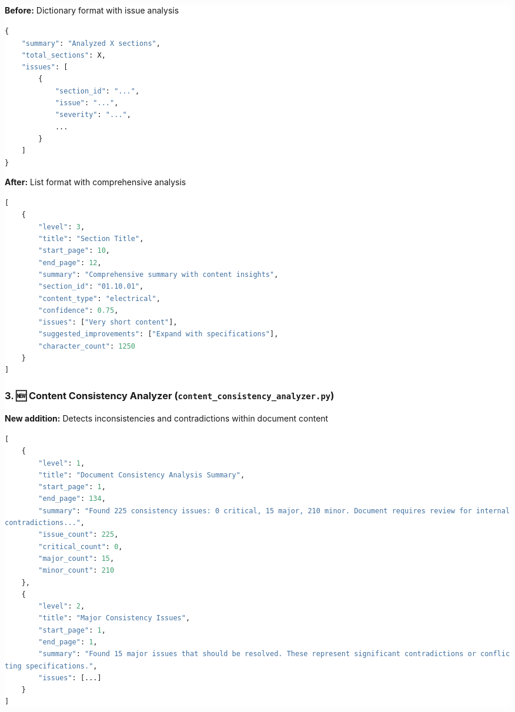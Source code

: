 **Before:** Dictionary format with issue analysis
```python
{
    "summary": "Analyzed X sections",
    "total_sections": X,
    "issues": [
        {
            "section_id": "...",
            "issue": "...",
            "severity": "...",
            ...
        }
    ]
}
```

**After:** List format with comprehensive analysis
```python
[
    {
        "level": 3,
        "title": "Section Title",
        "start_page": 10,
        "end_page": 12,
        "summary": "Comprehensive summary with content insights",
        "section_id": "01.10.01",
        "content_type": "electrical",
        "confidence": 0.75,
        "issues": ["Very short content"],
        "suggested_improvements": ["Expand with specifications"],
        "character_count": 1250
    }
]
```

### 3. 🆕 Content Consistency Analyzer (`content_consistency_analyzer.py`)

**New addition:** Detects inconsistencies and contradictions within document content
```python
[
    {
        "level": 1,
        "title": "Document Consistency Analysis Summary",
        "start_page": 1,
        "end_page": 134,
        "summary": "Found 225 consistency issues: 0 critical, 15 major, 210 minor. Document requires review for internal contradictions...",
        "issue_count": 225,
        "critical_count": 0,
        "major_count": 15,
        "minor_count": 210
    },
    {
        "level": 2,
        "title": "Major Consistency Issues",
        "start_page": 1,
        "end_page": 1,
        "summary": "Found 15 major issues that should be resolved. These represent significant contradictions or conflicting specifications.",
        "issues": [...]
    }
]
```
